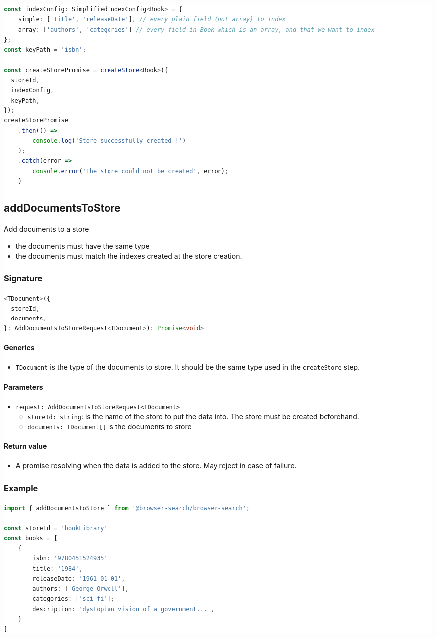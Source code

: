 ```typescript
const indexConfig: SimplifiedIndexConfig<Book> = {
	simple: ['title', 'releaseDate'], // every plain field (not array) to index
	array: ['authors', 'categories'] // every field in Book which is an array, and that we want to index
};
const keyPath = 'isbn';

const createStorePromise = createStore<Book>({
  storeId,
  indexConfig,
  keyPath,
});
createStorePromise
	.then(() => 
		console.log('Store successfully created !')
	);
	.catch(error =>
		console.error('The store could not be created', error);
	)
```

## addDocumentsToStore
Add documents to a store
- the documents must have the same type
- the documents must match the indexes created at the store creation.

### Signature
```typescript
<TDocument>({
  storeId,
  documents,
}: AddDocumentsToStoreRequest<TDocument>): Promise<void>
```

#### Generics
- `TDocument` is the type of the documents to store. It should be the same type used in the `createStore` step.

#### Parameters
-  `request: AddDocumentsToStoreRequest<TDocument>`
	- `storeId: string`: is the name of the store to put the data into. The store must be created beforehand.
	- `documents: TDocument[]` is the documents to store

####  Return value
- A promise resolving when the data is added to the store. May reject in case of failure. 

### Example
```typescript
import { addDocumentsToStore } from '@browser-search/browser-search';

const storeId = 'bookLibrary';
const books = [
	{
		isbn: '9780451524935',
		title: '1984',
		releaseDate: '1961-01-01',
		authors: ['George Orwell'],
		categories: ['sci-fi'];
		description: 'dystopian vision of a government...',
	}
]

```
